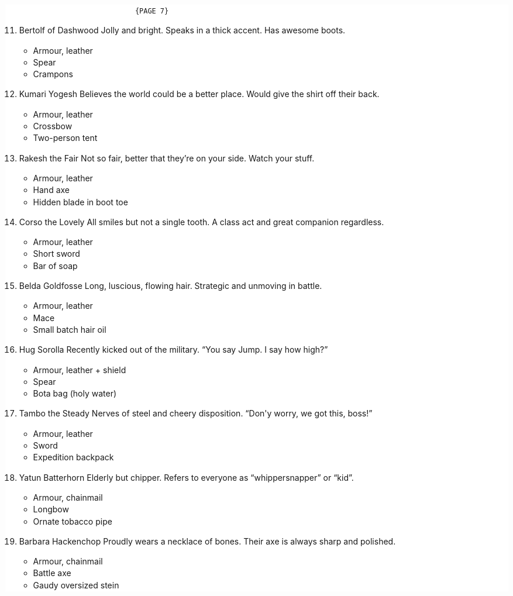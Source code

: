 
                                   {PAGE 7}


11. Bertolf of Dashwood
    Jolly and bright. Speaks in a thick accent. Has awesome boots.
    - Armour, leather
    - Spear
    - Crampons

12. Kumari Yogesh
    Believes the world could be a better place. Would give the shirt off their 
    back.
    - Armour, leather
    - Crossbow
    - Two-person tent

13. Rakesh the Fair
    Not so fair, better that they’re on your side. Watch your stuff.
    - Armour, leather
    - Hand axe
    - Hidden blade in boot toe

14. Corso the Lovely
    All smiles but not a single tooth. A class act and great companion
    regardless.
    - Armour, leather
    - Short sword
    - Bar of soap

15. Belda Goldfosse
    Long, luscious, flowing hair. Strategic and unmoving in battle. 
    - Armour, leather
    - Mace
    - Small batch hair oil

16. Hug Sorolla
    Recently kicked out of the military. “You say Jump. I say how high?”
    - Armour, leather + shield
    - Spear
    - Bota bag (holy water)

17. Tambo the Steady
    Nerves of steel and cheery disposition. “Don'y worry, we got this, boss!”
    - Armour, leather
    - Sword
    - Expedition backpack

18. Yatun Batterhorn
    Elderly but chipper. Refers to everyone as “whippersnapper” or “kid”.
    - Armour, chainmail
    - Longbow
    - Ornate tobacco pipe

19. Barbara Hackenchop
    Proudly wears a necklace of bones. Their axe is always sharp and polished.
    - Armour, chainmail
    - Battle axe
    - Gaudy oversized stein
